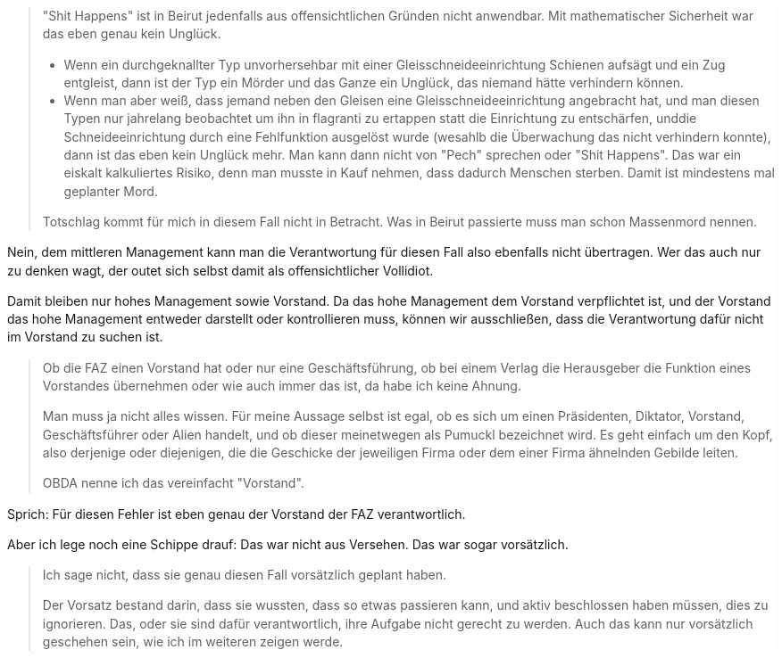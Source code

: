 >
> "Shit Happens" ist in Beirut jedenfalls aus offensichtlichen Gründen nicht anwendbar.
> Mit mathematischer Sicherheit war das eben genau kein Unglück.
>
> - Wenn ein durchgeknallter Typ unvorhersehbar mit einer Gleisschneideeinrichtung Schienen aufsägt und ein Zug entgleist,
>   dann ist der Typ ein Mörder und das Ganze ein Unglück, das niemand hätte verhindern können.
> - Wenn man aber weiß, dass jemand neben den Gleisen eine Gleisschneideeinrichtung angebracht hat,
>   und man diesen Typen nur jahrelang beobachtet um ihn in flagranti zu ertappen statt die Einrichtung zu entschärfen,
>   unddie Schneideeinrichtung durch eine Fehlfunktion ausgelöst wurde (wesahlb die Überwachung das nicht verhindern konnte),
>   dann ist das eben kein Unglück mehr.  Man kann dann nicht von "Pech" sprechen oder "Shit Happens".
>   Das war ein eiskalt kalkuliertes Risiko, denn man musste in Kauf nehmen, dass dadurch Menschen sterben.
>   Damit ist mindestens mal geplanter Mord.
>
> Totschlag kommt für mich in diesem Fall nicht in Betracht.  Was in Beirut passierte muss man schon Massenmord nennen.

Nein, dem mittleren Management kann man die Verantwortung für diesen Fall also ebenfalls nicht übertragen.
Wer das auch nur zu denken wagt, der outet sich selbst damit als offensichtlicher Vollidiot.

Damit bleiben nur hohes Management sowie Vorstand.  Da das hohe Management dem Vorstand verpflichtet ist,
und der Vorstand das hohe Management entweder darstellt oder kontrollieren muss, können wir ausschließen,
dass die Verantwortung dafür nicht im Vorstand zu suchen ist.

> Ob die FAZ einen Vorstand hat oder nur eine Geschäftsführung, ob bei einem Verlag die Herausgeber
> die Funktion eines Vorstandes übernehmen oder wie auch immer das ist, da habe ich keine Ahnung.
>
> Man muss ja nicht alles wissen.  Für meine Aussage selbst ist egal, ob es sich um einen Präsidenten,
> Diktator, Vorstand, Geschäftsführer oder Alien handelt, und ob dieser meinetwegen als Pumuckl bezeichnet wird.
> Es geht einfach um den Kopf, also derjenige oder diejenigen, die die Geschicke der jeweiligen Firma
> oder dem einer Firma ähnelnden Gebilde leiten.
>
> OBDA nenne ich das vereinfacht "Vorstand".

Sprich:  Für diesen Fehler ist eben genau der Vorstand der FAZ verantwortlich.

Aber ich lege noch eine Schippe drauf:  Das war nicht aus Versehen.  Das war sogar vorsätzlich.

> Ich sage nicht, dass sie genau diesen Fall vorsätzlich geplant haben.
>
> Der Vorsatz bestand darin, dass sie wussten, dass so etwas passieren kann, und aktiv beschlossen haben müssen,
> dies zu ignorieren.  Das, oder sie sind dafür verantwortlich, ihre Aufgabe nicht gerecht zu werden.
> Auch das kann nur vorsätzlich geschehen sein, wie ich im weiteren zeigen werde.
